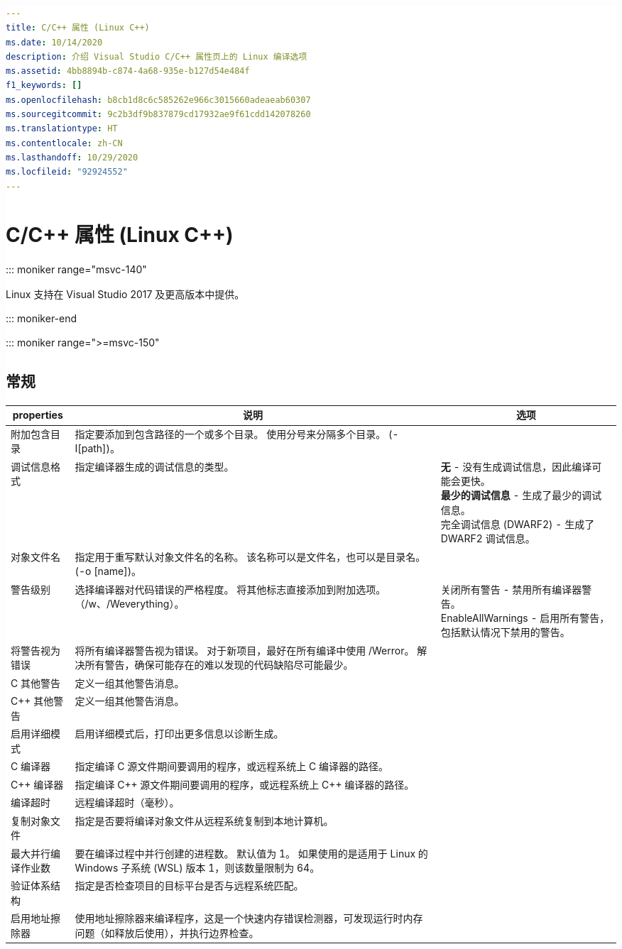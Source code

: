 ```yaml
---
title: C/C++ 属性 (Linux C++)
ms.date: 10/14/2020
description: 介绍 Visual Studio C/C++ 属性页上的 Linux 编译选项
ms.assetid: 4bb8894b-c874-4a68-935e-b127d54e484f
f1_keywords: []
ms.openlocfilehash: b8cb1d8c6c585262e966c3015660adeaeab60307
ms.sourcegitcommit: 9c2b3df9b837879cd17932ae9f61cdd142078260
ms.translationtype: HT
ms.contentlocale: zh-CN
ms.lasthandoff: 10/29/2020
ms.locfileid: "92924552"
---
```

# <a name="cc-properties-linux-c"></a>C/C++ 属性 (Linux C++)

::: moniker range="msvc-140"

Linux 支持在 Visual Studio 2017 及更高版本中提供。

::: moniker-end

::: moniker range=">=msvc-150"

## <a name="general"></a>常规

| properties | 说明 | 选项 |
|--|--|--|
| 附加包含目录 | 指定要添加到包含路径的一个或多个目录。 使用分号来分隔多个目录。 (-I\[path])。 |
| 调试信息格式 | 指定编译器生成的调试信息的类型。 | **无** - 没有生成调试信息，因此编译可能会更快。<br/>**最少的调试信息** - 生成了最少的调试信息。<br/>完全调试信息 (DWARF2) - 生成了 DWARF2 调试信息。<br/> |
| 对象文件名 | 指定用于重写默认对象文件名的名称。 该名称可以是文件名，也可以是目录名。 (-o [name])。 |
| 警告级别 | 选择编译器对代码错误的严格程度。  将其他标志直接添加到附加选项。 （/w、/Weverything）。 | 关闭所有警告 - 禁用所有编译器警告。<br/>EnableAllWarnings - 启用所有警告，包括默认情况下禁用的警告。<br/> |
| 将警告视为错误 | 将所有编译器警告视为错误。 对于新项目，最好在所有编译中使用 /Werror。 解决所有警告，确保可能存在的难以发现的代码缺陷尽可能最少。 |
| C 其他警告 | 定义一组其他警告消息。 |
| C++ 其他警告 | 定义一组其他警告消息。 |
| 启用详细模式 | 启用详细模式后，打印出更多信息以诊断生成。 |
| C 编译器 | 指定编译 C 源文件期间要调用的程序，或远程系统上 C 编译器的路径。 |
| C++ 编译器 | 指定编译 C++ 源文件期间要调用的程序，或远程系统上 C++ 编译器的路径。 |
| 编译超时 | 远程编译超时（毫秒）。 |
| 复制对象文件 | 指定是否要将编译对象文件从远程系统复制到本地计算机。 |
| 最大并行编译作业数 | 要在编译过程中并行创建的进程数。 默认值为 1。 如果使用的是适用于 Linux 的 Windows 子系统 (WSL) 版本 1，则该数量限制为 64。 |
| 验证体系结构 | 指定是否检查项目的目标平台是否与远程系统匹配。|
| 启用地址擦除器 | 使用地址擦除器来编译程序，这是一个快速内存错误检测器，可发现运行时内存问题（如释放后使用），并执行边界检查。|
